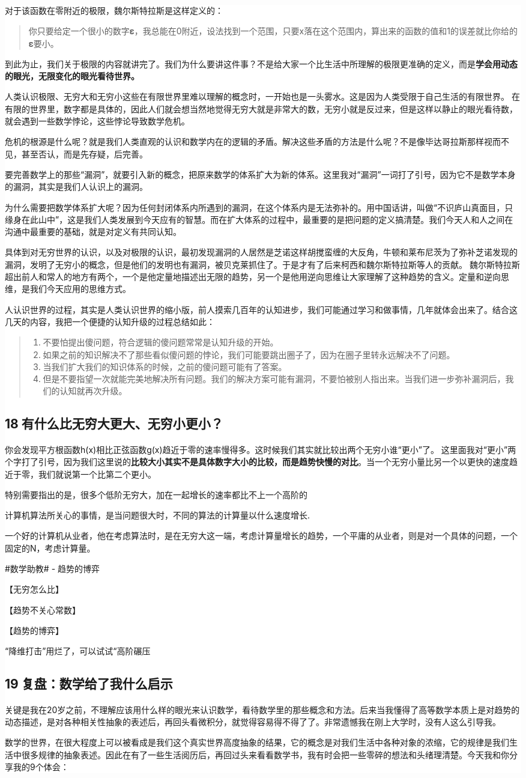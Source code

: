 对于该函数在零附近的极限，魏尔斯特拉斯是这样定义的：

> 你只要给定一个很小的数字𝛆，我总能在0附近，设法找到一个范围，只要x落在这个范围内，算出来的函数的值和1的误差就比你给的𝛆要小。



到此为止，我们关于极限的内容就讲完了。我们为什么要讲这件事？不是给大家一个比生活中所理解的极限更准确的定义，而是**学会用动态的眼光，无限变化的眼光看待世界。**

人类认识极限、无穷大和无穷小这些在有限世界里难以理解的概念时，一开始也是一头雾水。这是因为人类受限于自己生活的有限世界。
在有限的世界里，数字都是具体的，因此人们就会想当然地觉得无穷大就是非常大的数，无穷小就是反过来，但是这样以静止的眼光看待数，就会遇到一些数学悖论，这些悖论导致数学危机。

危机的根源是什么呢？就是我们人类直观的认识和数学内在的逻辑的矛盾。解决这些矛盾的方法是什么呢？不是像毕达哥拉斯那样视而不见，甚至否认，而是先存疑，后完善。

要完善数学上的那些“漏洞”，就要引入新的概念，把原来数学的体系扩大为新的体系。这里我对“漏洞”一词打了引号，因为它不是数学本身的漏洞，其实是我们人认识上的漏洞。

为什么需要把数学体系扩大呢？因为任何封闭体系内所遇到的漏洞，在这个体系内是无法弥补的。用中国话讲，叫做“不识庐山真面目，只缘身在此山中”，这是我们人类发展到今天应有的智慧。而在扩大体系的过程中，最重要的是把问题的定义搞清楚。我们今天人和人之间在沟通中最重要的基础，就是对定义有共同认知。

具体到对无穷世界的认识，以及对极限的认识，最初发现漏洞的人居然是芝诺这样胡搅蛮缠的大反角，牛顿和莱布尼茨为了弥补芝诺发现的漏洞，发明了无穷小的概念，但是他们的发明也有漏洞，被贝克莱抓住了。于是才有了后来柯西和魏尔斯特拉斯等人的贡献。
魏尔斯特拉斯超出前人和常人的地方有两个，一个是他定量地描述出无限的趋势，另一个是他用逆向思维让大家理解了这种趋势的含义。定量和逆向思维，是我们今天应用的思维方式。

人认识世界的过程，其实是人类认识世界的缩小版，前人摸索几百年的认知进步，我们可能通过学习和做事情，几年就体会出来了。结合这几天的内容，我把一个便捷的认知升级的过程总结如此：

> 1. 不要怕提出傻问题，符合逻辑的傻问题常常是认知升级的开始。
> 2. 如果之前的知识解决不了那些看似傻问题的悖论，我们可能要跳出圈子了，因为在圈子里转永远解决不了问题。
> 3. 当我们扩大我们的知识体系的时候，之前的傻问题可能有了答案。
> 4. 但是不要指望一次就能完美地解决所有问题。我们的解决方案可能有漏洞，不要怕被别人指出来。当我们进一步弥补漏洞后，我们的认知就再次升级。



## 18 有什么比无穷大更大、无穷小更小？

你会发现平方根函数h(x)相比正弦函数g(x)趋近于零的速率慢得多。这时候我们其实就比较出两个无穷小谁“更小”了。
这里面我对“更小”两个字打了引号，因为我们这里说的**比较大小其实不是具体数字大小的比较，而是趋势快慢的对比**。当一个无穷小量比另一个以更快的速度趋近于零，我们就说第一个比第二个更小。

特别需要指出的是，很多个低阶无穷大，加在一起增长的速率都比不上一个高阶的

计算机算法所关心的事情，是当问题很大时，不同的算法的计算量以什么速度增长.

一个好的计算机从业者，他在考虑算法时，是在无穷大这一端，考虑计算量增长的趋势，一个平庸的从业者，则是对一个具体的问题，一个固定的N，考虑计算量。



\#数学助教# - 趋势的博弈

【无穷怎么比】

【趋势不关心常数】

【趋势的博弈】

“降维打击”用烂了，可以试试“高阶碾压



## 19 复盘：数学给了我什么启示

关键是我在20岁之前，不理解应该用什么样的眼光来认识数学，看待数学里的那些概念和方法。后来当我懂得了高等数学本质上是对趋势的动态描述，是对各种相关性抽象的表述后，再回头看微积分，就觉得容易得不得了了。非常遗憾我在刚上大学时，没有人这么引导我。

数学的世界，在很大程度上可以被看成是我们这个真实世界高度抽象的结果，它的概念是对我们生活中各种对象的浓缩，它的规律是我们生活中很多规律的抽象表述。因此在有了一些生活阅历后，再回过头来看看数学书，我有时会把一些零碎的想法和头绪理清楚。今天我和你分享我的9个体会：
